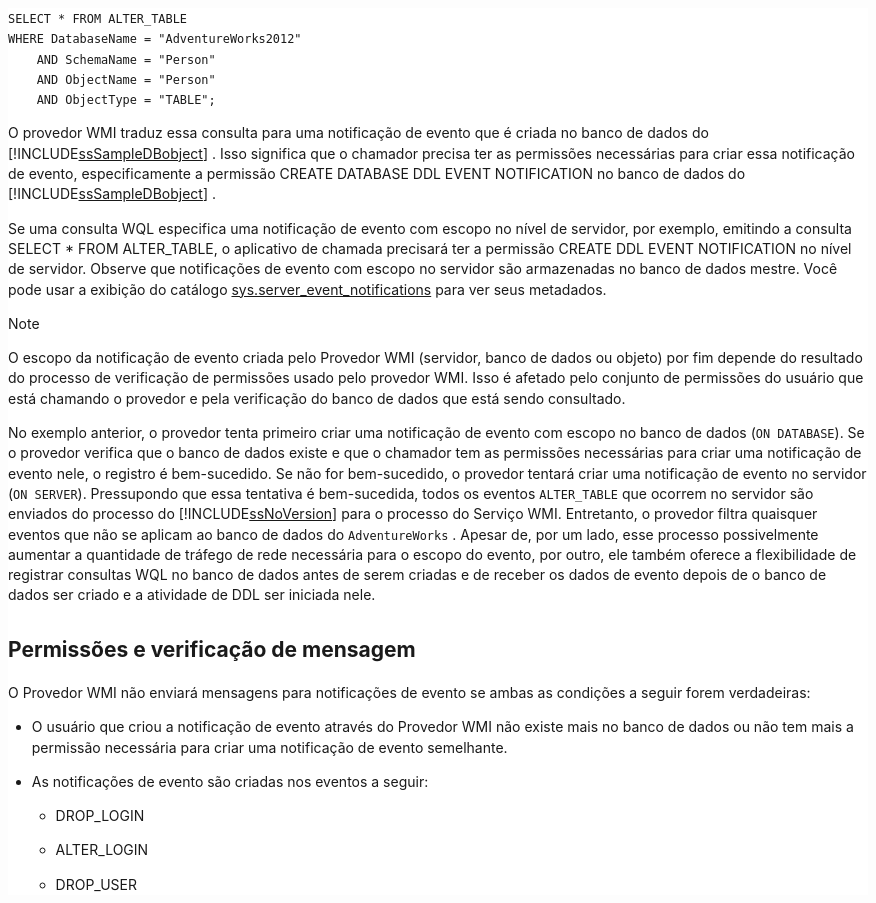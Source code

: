 ```  
SELECT * FROM ALTER_TABLE  
WHERE DatabaseName = "AdventureWorks2012"   
    AND SchemaName = "Person"  
    AND ObjectName = "Person"  
    AND ObjectType = "TABLE";  
```  
  
 O provedor WMI traduz essa consulta para uma notificação de evento que é criada no banco de dados do [!INCLUDE[ssSampleDBobject](../../includes/sssampledbobject-md.md)] . Isso significa que o chamador precisa ter as permissões necessárias para criar essa notificação de evento, especificamente a permissão CREATE DATABASE DDL EVENT NOTIFICATION no banco de dados do [!INCLUDE[ssSampleDBobject](../../includes/sssampledbobject-md.md)] .  
  
 Se uma consulta WQL especifica uma notificação de evento com escopo no nível de servidor, por exemplo, emitindo a consulta SELECT * FROM ALTER_TABLE, o aplicativo de chamada precisará ter a permissão CREATE DDL EVENT NOTIFICATION no nível de servidor. Observe que notificações de evento com escopo no servidor são armazenadas no banco de dados mestre. Você pode usar a exibição do catálogo [sys.server_event_notifications](/sql/relational-databases/system-catalog-views/sys-server-event-notifications-transact-sql) para ver seus metadados.  
  
> [!NOTE]  
>  O escopo da notificação de evento criada pelo Provedor WMI (servidor, banco de dados ou objeto) por fim depende do resultado do processo de verificação de permissões usado pelo provedor WMI. Isso é afetado pelo conjunto de permissões do usuário que está chamando o provedor e pela verificação do banco de dados que está sendo consultado.  
>   
>  No exemplo anterior, o provedor tenta primeiro criar uma notificação de evento com escopo no banco de dados (`ON DATABASE`). Se o provedor verifica que o banco de dados existe e que o chamador tem as permissões necessárias para criar uma notificação de evento nele, o registro é bem-sucedido. Se não for bem-sucedido, o provedor tentará criar uma notificação de evento no servidor (`ON SERVER`). Pressupondo que essa tentativa é bem-sucedida, todos os eventos `ALTER_TABLE` que ocorrem no servidor são enviados do processo do [!INCLUDE[ssNoVersion](../../includes/ssnoversion-md.md)] para o processo do Serviço WMI. Entretanto, o provedor filtra quaisquer eventos que não se aplicam ao banco de dados do `AdventureWorks` . Apesar de, por um lado, esse processo possivelmente aumentar a quantidade de tráfego de rede necessária para o escopo do evento, por outro, ele também oferece a flexibilidade de registrar consultas WQL no banco de dados antes de serem criadas e de receber os dados de evento depois de o banco de dados ser criado e a atividade de DDL ser iniciada nele.  
  
## <a name="permissions-and-message-verification"></a>Permissões e verificação de mensagem  
 O Provedor WMI não enviará mensagens para notificações de evento se ambas as condições a seguir forem verdadeiras:  
  
-   O usuário que criou a notificação de evento através do Provedor WMI não existe mais no banco de dados ou não tem mais a permissão necessária para criar uma notificação de evento semelhante.  
  
-   As notificações de evento são criadas nos eventos a seguir:  
  
    -   DROP_LOGIN  
  
    -   ALTER_LOGIN  
  
    -   DROP_USER  
  